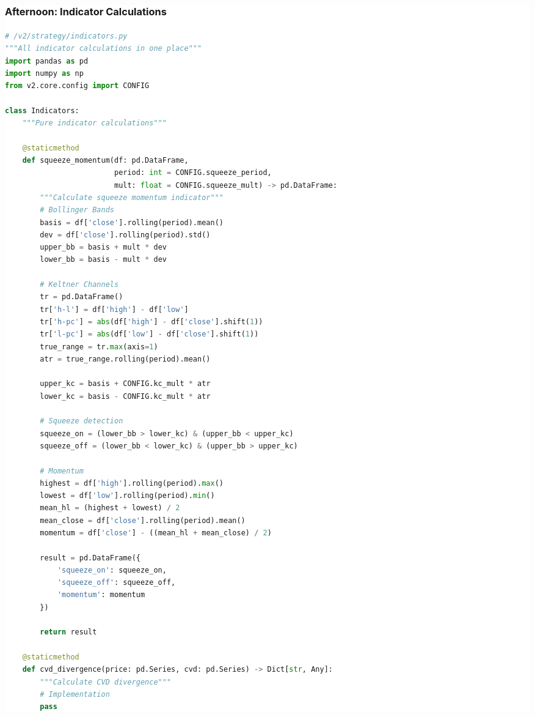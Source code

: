 ### Afternoon: Indicator Calculations
```python
# /v2/strategy/indicators.py
"""All indicator calculations in one place"""
import pandas as pd
import numpy as np
from v2.core.config import CONFIG

class Indicators:
    """Pure indicator calculations"""
    
    @staticmethod
    def squeeze_momentum(df: pd.DataFrame, 
                         period: int = CONFIG.squeeze_period,
                         mult: float = CONFIG.squeeze_mult) -> pd.DataFrame:
        """Calculate squeeze momentum indicator"""
        # Bollinger Bands
        basis = df['close'].rolling(period).mean()
        dev = df['close'].rolling(period).std()
        upper_bb = basis + mult * dev
        lower_bb = basis - mult * dev
        
        # Keltner Channels
        tr = pd.DataFrame()
        tr['h-l'] = df['high'] - df['low']
        tr['h-pc'] = abs(df['high'] - df['close'].shift(1))
        tr['l-pc'] = abs(df['low'] - df['close'].shift(1))
        true_range = tr.max(axis=1)
        atr = true_range.rolling(period).mean()
        
        upper_kc = basis + CONFIG.kc_mult * atr
        lower_kc = basis - CONFIG.kc_mult * atr
        
        # Squeeze detection
        squeeze_on = (lower_bb > lower_kc) & (upper_bb < upper_kc)
        squeeze_off = (lower_bb < lower_kc) & (upper_bb > upper_kc)
        
        # Momentum
        highest = df['high'].rolling(period).max()
        lowest = df['low'].rolling(period).min()
        mean_hl = (highest + lowest) / 2
        mean_close = df['close'].rolling(period).mean()
        momentum = df['close'] - ((mean_hl + mean_close) / 2)
        
        result = pd.DataFrame({
            'squeeze_on': squeeze_on,
            'squeeze_off': squeeze_off,
            'momentum': momentum
        })
        
        return result
    
    @staticmethod
    def cvd_divergence(price: pd.Series, cvd: pd.Series) -> Dict[str, Any]:
        """Calculate CVD divergence"""
        # Implementation
        pass
```
